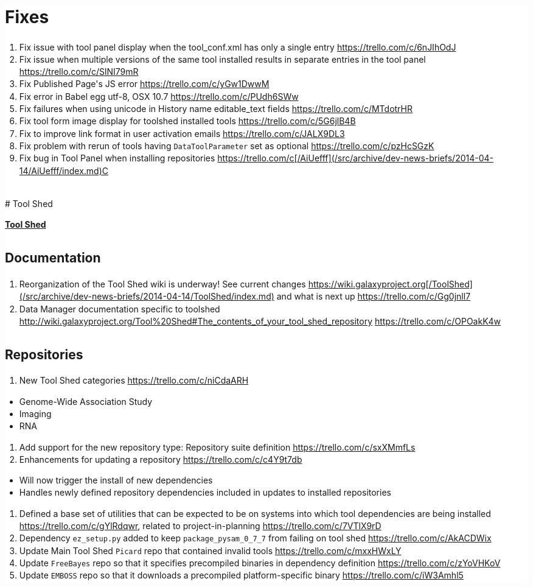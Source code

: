 # Fixes

1. Fix issue with tool panel display when the tool_conf.xml has only a single entry https://trello.com/c/6nJIhOdJ
1. Fix issue when multiple versions of the same tool installed results in separate entries in the tool panel https://trello.com/c/SlNI79mR
1. Fix Published Page's JS error https://trello.com/c/yGw1DwwM
1. Fix error in Babel egg utf-8, OSX 10.7 https://trello.com/c/PUdh6SWw
1. Fix failures when using unicode in History name editable_text fields https://trello.com/c/MTdotrHR
1. Fix tool form image display for toolshed installed tools https://trello.com/c/5G6jlB4B
1. Fix to improve link format in user activation emails https://trello.com/c/JALX9DL3
1. Fix problem with rerun of tools having `DataToolParameter` set as optional https://trello.com/c/pzHcSGzK
1. Fix bug in Tool Panel when installing repositories https://trello.com/c[/AiUefff](/src/archive/dev-news-briefs/2014-04-14/AiUefff/index.md)C

<br />
# Tool Shed

**[Tool Shed](/toolshed/)**
## Documentation

1. Reorganization of the Tool Shed wiki is underway! See current changes https://wiki.galaxyproject.org[/ToolShed](/src/archive/dev-news-briefs/2014-04-14/ToolShed/index.md) and what is next up https://trello.com/c/Gg0jnll7
1. Data Manager documentation specific to toolshed http://wiki.galaxyproject.org/Tool%20Shed#The_contents_of_your_tool_shed_repository https://trello.com/c/OPOakK4w

## Repositories

1. New Tool Shed categories https://trello.com/c/niCdaARH
  * Genome-Wide Association Study
  * Imaging
  * RNA
1. Add support for the new repository type: Repository suite definition https://trello.com/c/sxXMmfLs
1. Enhancements for updating a repository https://trello.com/c/c4Y9t7db
  * Will now trigger the install of new dependencies
  * Handles newly defined repository dependencies included in updates to installed repositories
1. Defined a base set of utilities that can be expected to be on systems into which tool dependencies are being installed https://trello.com/c/gYlRdqwr, related to project-in-planning https://trello.com/c/7VTlX9rD
1. Dependency `ez_setup.py` added to keep `package_pysam_0_7_7` from failing on tool shed https://trello.com/c/AkACDWix
1. Update Main Tool Shed `Picard` repo that contained invalid tools https://trello.com/c/mxxHWxLY
1. Update `FreeBayes` repo so that it specifies precompiled binaries in dependency definition https://trello.com/c/zYoVHKoV
1. Update `EMBOSS` repo so that it downloads a precompiled platform-specific binary https://trello.com/c/iW3Amhl5
